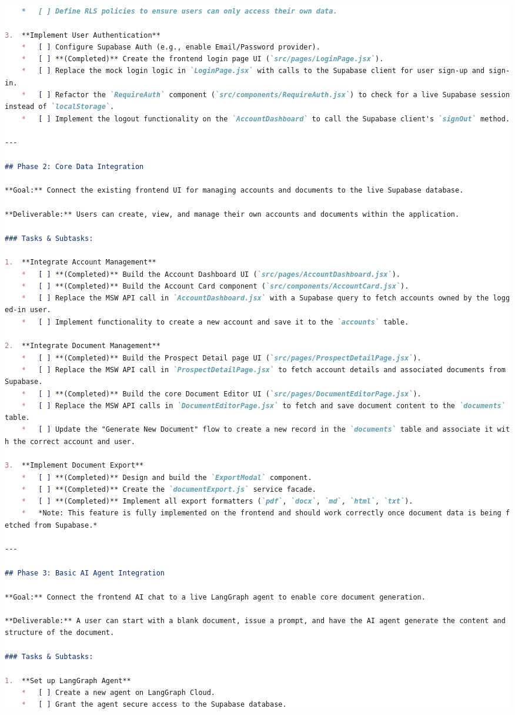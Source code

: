 ```markdown
    *   [ ] Define RLS policies to ensure users can only access their own data.

3.  **Implement User Authentication**
    *   [ ] Configure Supabase Auth (e.g., enable Email/Password provider).
    *   [ ] **(Completed)** Create the frontend login page UI (`src/pages/LoginPage.jsx`).
    *   [ ] Replace the mock login logic in `LoginPage.jsx` with calls to the Supabase client for user sign-up and sign-in.
    *   [ ] Refactor the `RequireAuth` component (`src/components/RequireAuth.jsx`) to check for a live Supabase session instead of `localStorage`.
    *   [ ] Implement the logout functionality on the `AccountDashboard` to call the Supabase client's `signOut` method.

---

## Phase 2: Core Data Integration

**Goal:** Connect the existing frontend UI for managing accounts and documents to the live Supabase database.

**Deliverable:** Users can create, view, and manage their own accounts and documents within the application.

### Tasks & Subtasks:

1.  **Integrate Account Management**
    *   [ ] **(Completed)** Build the Account Dashboard UI (`src/pages/AccountDashboard.jsx`).
    *   [ ] **(Completed)** Build the Account Card component (`src/components/AccountCard.jsx`).
    *   [ ] Replace the MSW API call in `AccountDashboard.jsx` with a Supabase query to fetch accounts owned by the logged-in user.
    *   [ ] Implement functionality to create a new account and save it to the `accounts` table.

2.  **Integrate Document Management**
    *   [ ] **(Completed)** Build the Prospect Detail page UI (`src/pages/ProspectDetailPage.jsx`).
    *   [ ] Replace the MSW API call in `ProspectDetailPage.jsx` to fetch account details and associated documents from Supabase.
    *   [ ] **(Completed)** Build the core Document Editor UI (`src/pages/DocumentEditorPage.jsx`).
    *   [ ] Replace the MSW API calls in `DocumentEditorPage.jsx` to fetch and save document content to the `documents` table.
    *   [ ] Update the "Generate New Document" flow to create a new record in the `documents` table and associate it with the correct account and user.

3.  **Implement Document Export**
    *   [ ] **(Completed)** Design and build the `ExportModal` component.
    *   [ ] **(Completed)** Create the `documentExport.js` service facade.
    *   [ ] **(Completed)** Implement all export formatters (`pdf`, `docx`, `md`, `html`, `txt`).
    *   *Note: This feature is fully implemented on the frontend and should work correctly once document data is being fetched from Supabase.*

---

## Phase 3: Basic AI Agent Integration

**Goal:** Connect the frontend AI chat to a live LangGraph agent to enable core document generation.

**Deliverable:** A user can start with a blank document, issue a prompt, and have the AI agent generate the content and structure of the document.

### Tasks & Subtasks:

1.  **Set up LangGraph Agent**
    *   [ ] Create a new agent on LangGraph Cloud.
    *   [ ] Grant the agent secure access to the Supabase database.
```